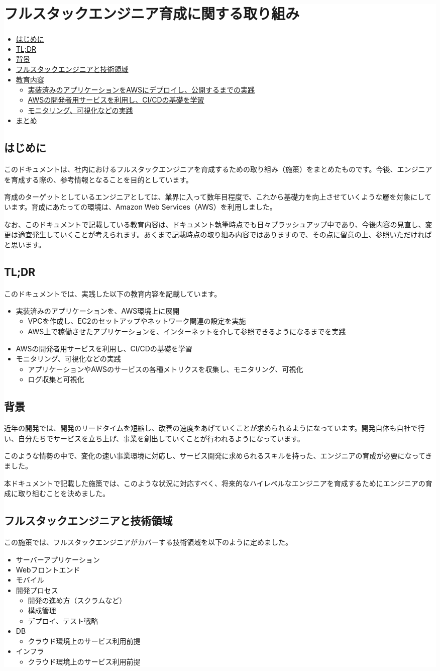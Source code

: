 # フルスタックエンジニア育成に関する取り組み

* [はじめに](#introduction)
* [TL;DR](#tldr)
* [背景](#background)
* [フルスタックエンジニアと技術領域](#full-stack-engineer)
* [教育内容](#education-content)
  * [実装済みのアプリケーションをAWSにデプロイし、公開するまでの実践](#deploy)
  * [AWSの開発者用サービスを利用し、CI/CDの基礎を学習](#cicd)
  * [モニタリング、可視化などの実践](#monitoring)
* [まとめ](#summary)


## <a name="introduction">はじめに</a>

このドキュメントは、社内におけるフルスタックエンジニアを育成するための取り組み（施策）をまとめたものです。今後、エンジニアを育成する際の、参考情報となることを目的としています。

育成のターゲットとしているエンジニアとしては、業界に入って数年目程度で、これから基礎力を向上させていくような層を対象にしています。育成にあたっての環境は、Amazon Web Services（AWS）を利用しました。

なお、このドキュメントで記載している教育内容は、ドキュメント執筆時点でも日々ブラッシュアップ中であり、今後内容の見直し、変更は適宜発生していくことが考えられます。あくまで記載時点の取り組み内容ではありますので、その点に留意の上、参照いただければと思います。


## <a name="tldr">TL;DR</a>

このドキュメントでは、実践した以下の教育内容を記載しています。

- 実装済みのアプリケーションを、AWS環境上に展開
  * VPCを作成し、EC2のセットアップやネットワーク関連の設定を実施
  * AWS上で稼働させたアプリケーションを、インターネットを介して参照できるようになるまでを実践
* AWSの開発者用サービスを利用し、CI/CDの基礎を学習
* モニタリング、可視化などの実践
  * アプリケーションやAWSのサービスの各種メトリクスを収集し、モニタリング、可視化
  * ログ収集と可視化


## <a name="background">背景</a>

近年の開発では、開発のリードタイムを短縮し、改善の速度をあげていくことが求められるようになっています。開発自体も自社で行い、自分たちでサービスを立ち上げ、事業を創出していくことが行われるようになっています。

このような情勢の中で、変化の速い事業環境に対応し、サービス開発に求められるスキルを持った、エンジニアの育成が必要になってきました。

本ドキュメントで記載した施策では、このような状況に対応すべく、将来的なハイレベルなエンジニアを育成するためにエンジニアの育成に取り組むことを決めました。


## <a name="full-stack-engineer">フルスタックエンジニアと技術領域</a>

この施策では、フルスタックエンジニアがカバーする技術領域を以下のように定めました。

* サーバーアプリケーション
* Webフロントエンド
* モバイル
* 開発プロセス
  * 開発の進め方（スクラムなど）
  * 構成管理
  * デプロイ、テスト戦略
* DB
  * クラウド環境上のサービス利用前提
* インフラ
  * クラウド環境上のサービス利用前提
